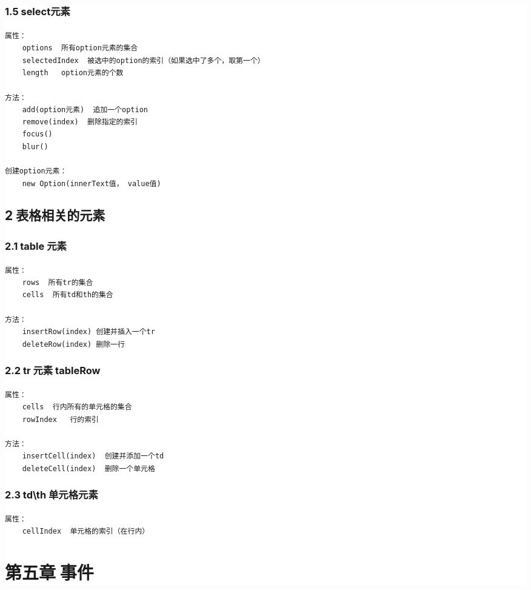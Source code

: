 ### 1.5 select元素

```
属性：
    options  所有option元素的集合
    selectedIndex  被选中的option的索引（如果选中了多个，取第一个）
    length   option元素的个数

方法：
    add(option元素)  追加一个option
    remove(index)  删除指定的索引
    focus()
    blur()

创建option元素：
    new Option(innerText值， value值)
```

## 2 表格相关的元素

### 2.1 table 元素

```
属性：
    rows  所有tr的集合
    cells  所有td和th的集合

方法：
    insertRow(index) 创建并插入一个tr
    deleteRow(index) 删除一行
```

### 2.2 tr 元素 tableRow

```
属性：
    cells  行内所有的单元格的集合
    rowIndex   行的索引

方法：
    insertCell(index)  创建并添加一个td
    deleteCell(index)  删除一个单元格
```

### 2.3 td\th 单元格元素

```
属性：
    cellIndex  单元格的索引（在行内）
```

# 第五章 事件
